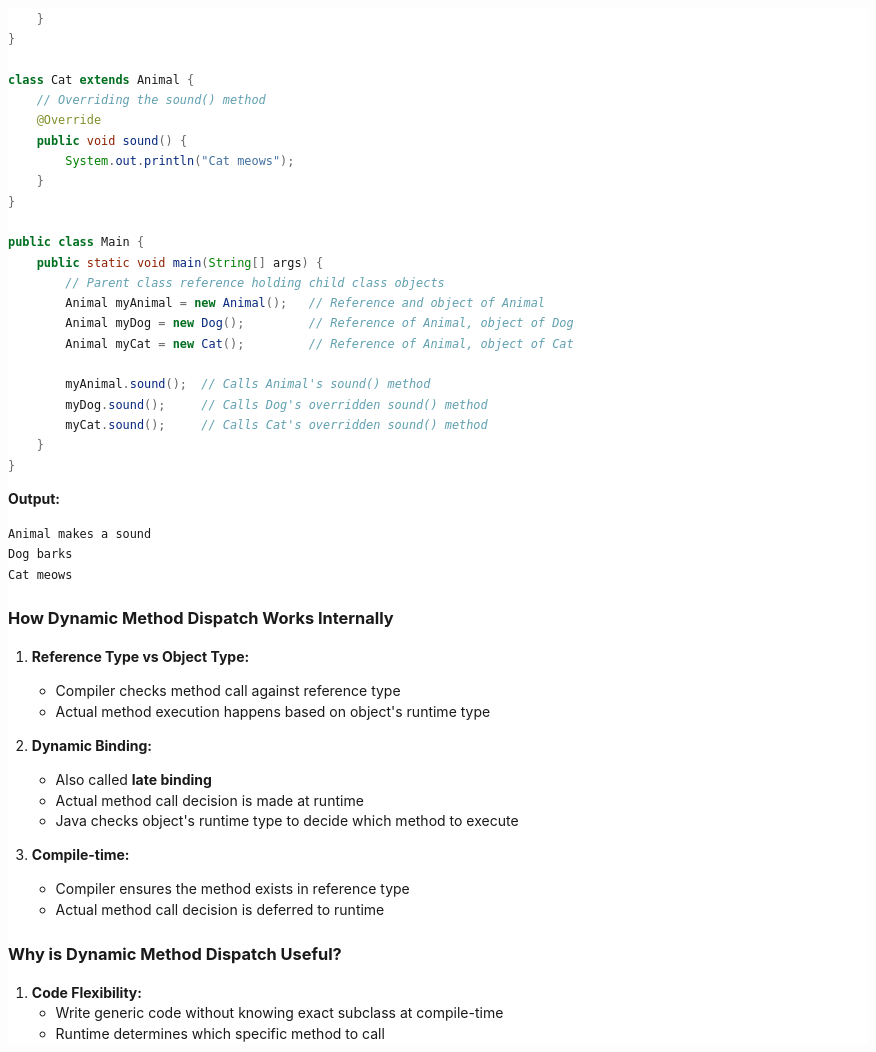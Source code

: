 ```java
    }
}

class Cat extends Animal {
    // Overriding the sound() method
    @Override
    public void sound() {
        System.out.println("Cat meows");
    }
}

public class Main {
    public static void main(String[] args) {
        // Parent class reference holding child class objects
        Animal myAnimal = new Animal();   // Reference and object of Animal
        Animal myDog = new Dog();         // Reference of Animal, object of Dog
        Animal myCat = new Cat();         // Reference of Animal, object of Cat

        myAnimal.sound();  // Calls Animal's sound() method
        myDog.sound();     // Calls Dog's overridden sound() method
        myCat.sound();     // Calls Cat's overridden sound() method
    }
}
```

**Output:**
```
Animal makes a sound
Dog barks
Cat meows
```

### How Dynamic Method Dispatch Works Internally

1. **Reference Type vs Object Type:**
   - Compiler checks method call against reference type
   - Actual method execution happens based on object's runtime type

2. **Dynamic Binding:**
   - Also called **late binding**
   - Actual method call decision is made at runtime
   - Java checks object's runtime type to decide which method to execute

3. **Compile-time:**
   - Compiler ensures the method exists in reference type
   - Actual method call decision is deferred to runtime

### Why is Dynamic Method Dispatch Useful?

1. **Code Flexibility:**
   - Write generic code without knowing exact subclass at compile-time
   - Runtime determines which specific method to call
